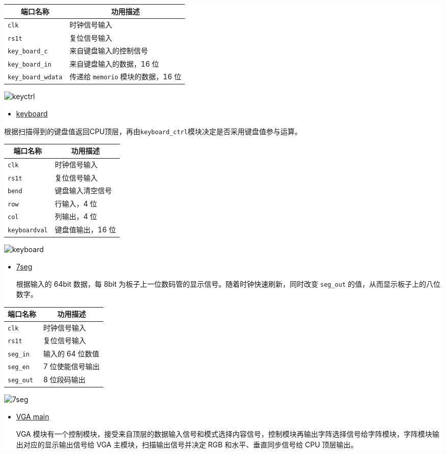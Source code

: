 | 端口名称          | 功用描述                           |
| ----------------- | ---------------------------------- |
| `clk`             | 时钟信号输入                       |
| `rs1t`             | 复位信号输入                       |
| `key_board_c`     | 来自键盘输入的控制信号             |
| `key_board_in`    | 来自键盘输入的数据，16 位          |
| `key_board_wdata` | 传递给 `memorio` 模块的数据，16 位 |

![keyctrl](img/keyctrl.png)

- [keyboard](../CPU_Verilog/device/key_board.sv)

​	   根据扫描得到的键盘值返回CPU顶层，再由`keyboard_ctrl`模块决定是否采用键盘值参与运算。

| 端口名称      | 功用描述          |
| ------------- | ----------------- |
| `clk`         | 时钟信号输入      |
| `rs1t`         | 复位信号输入      |
| `bend`        | 键盘输入清空信号  |
| `row`         | 行输入，4 位      |
| `col`         | 列输出，4 位      |
| `keyboardval` | 键盘值输出，16 位 |

![keyboard](img/keyboard.png)

- [7seg](../CPU_Verilog/device/seg_ces.sv)

  根据输入的 64bit 数据，每 8bit 为板子上一位数码管的显示信号。随着时钟快速刷新，同时改变 `seg_out` 的值，从而显示板子上的八位数字。

| 端口名称  | 功用描述         |
| --------- | ---------------- |
| `clk`     | 时钟信号输入     |
| `rs1t`     | 复位信号输入     |
| `seg_in`  | 输入的 64 位数值 |
| `seg_en`  | 7 位使能信号输出 |
| `seg_out` | 8 位段码输出     |

![7seg](img/7seg.png)

- [VGA main](../CPU_Verilog/vga/vga.sv)

  VGA 模块有一个控制模块，接受来自顶层的数据输入信号和模式选择内容信号，控制模块再输出字阵选择信号给字阵模块，字阵模块输出对应的显示输出信号给 VGA 主模块，扫描输出信号并决定 RGB 和水平、垂直同步信号给 CPU 顶层输出。
